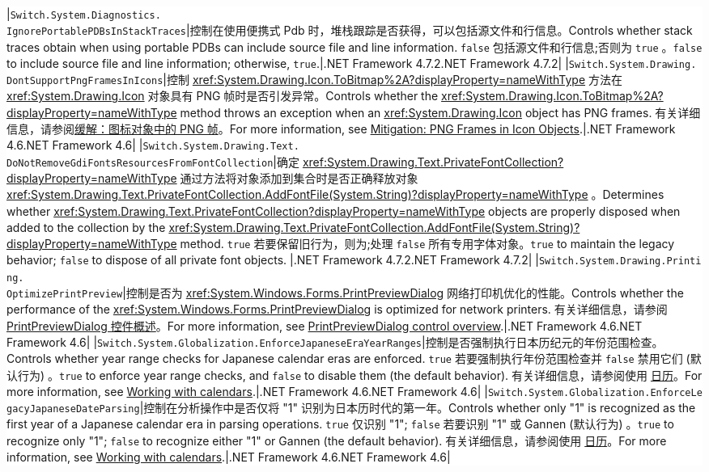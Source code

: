 |`Switch.System.Diagnostics.`<br/>`IgnorePortablePDBsInStackTraces`|<span data-ttu-id="e9bd6-153">控制在使用便携式 Pdb 时，堆栈跟踪是否获得，可以包括源文件和行信息。</span><span class="sxs-lookup"><span data-stu-id="e9bd6-153">Controls whether stack traces obtain when using portable PDBs can include source file and line information.</span></span> <span data-ttu-id="e9bd6-154">`false` 包括源文件和行信息;否则为 `true` 。</span><span class="sxs-lookup"><span data-stu-id="e9bd6-154">`false` to include source file and line information; otherwise, `true`.</span></span>|<span data-ttu-id="e9bd6-155">.NET Framework 4.7.2</span><span class="sxs-lookup"><span data-stu-id="e9bd6-155">.NET Framework 4.7.2</span></span>|
|`Switch.System.Drawing.`<br/>`DontSupportPngFramesInIcons`|<span data-ttu-id="e9bd6-156">控制 <xref:System.Drawing.Icon.ToBitmap%2A?displayProperty=nameWithType> 方法在 <xref:System.Drawing.Icon> 对象具有 PNG 帧时是否引发异常。</span><span class="sxs-lookup"><span data-stu-id="e9bd6-156">Controls whether the <xref:System.Drawing.Icon.ToBitmap%2A?displayProperty=nameWithType> method throws an exception when an <xref:System.Drawing.Icon> object has PNG frames.</span></span> <span data-ttu-id="e9bd6-157">有关详细信息，请参阅[缓解：图标对象中的 PNG 帧](../../../migration-guide/mitigation-png-frames-in-icon-objects.md)。</span><span class="sxs-lookup"><span data-stu-id="e9bd6-157">For more information, see [Mitigation: PNG Frames in Icon Objects](../../../migration-guide/mitigation-png-frames-in-icon-objects.md).</span></span>|<span data-ttu-id="e9bd6-158">.NET Framework 4.6</span><span class="sxs-lookup"><span data-stu-id="e9bd6-158">.NET Framework 4.6</span></span>|
|`Switch.System.Drawing.Text.`<br/>`DoNotRemoveGdiFontsResourcesFromFontCollection`|<span data-ttu-id="e9bd6-159">确定 <xref:System.Drawing.Text.PrivateFontCollection?displayProperty=nameWithType> 通过方法将对象添加到集合时是否正确释放对象 <xref:System.Drawing.Text.PrivateFontCollection.AddFontFile(System.String)?displayProperty=nameWithType> 。</span><span class="sxs-lookup"><span data-stu-id="e9bd6-159">Determines whether <xref:System.Drawing.Text.PrivateFontCollection?displayProperty=nameWithType> objects are properly disposed when added to the collection by the <xref:System.Drawing.Text.PrivateFontCollection.AddFontFile(System.String)?displayProperty=nameWithType> method.</span></span> <span data-ttu-id="e9bd6-160">`true` 若要保留旧行为，则为;处理 `false` 所有专用字体对象。</span><span class="sxs-lookup"><span data-stu-id="e9bd6-160">`true` to maintain the legacy behavior; `false` to dispose of all private font objects.</span></span> |<span data-ttu-id="e9bd6-161">.NET Framework 4.7.2</span><span class="sxs-lookup"><span data-stu-id="e9bd6-161">.NET Framework 4.7.2</span></span>|
|`Switch.System.Drawing.Printing.`<br>`OptimizePrintPreview`|<span data-ttu-id="e9bd6-162">控制是否为 <xref:System.Windows.Forms.PrintPreviewDialog> 网络打印机优化的性能。</span><span class="sxs-lookup"><span data-stu-id="e9bd6-162">Controls whether the performance of the <xref:System.Windows.Forms.PrintPreviewDialog> is optimized for network printers.</span></span> <span data-ttu-id="e9bd6-163">有关详细信息，请参阅 [PrintPreviewDialog 控件概述](../../../winforms/controls/printpreviewdialog-control-overview-windows-forms.md)。</span><span class="sxs-lookup"><span data-stu-id="e9bd6-163">For more information, see [PrintPreviewDialog control overview](../../../winforms/controls/printpreviewdialog-control-overview-windows-forms.md).</span></span>|<span data-ttu-id="e9bd6-164">.NET Framework 4.6</span><span class="sxs-lookup"><span data-stu-id="e9bd6-164">.NET Framework 4.6</span></span>|
|`Switch.System.Globalization.EnforceJapaneseEraYearRanges`|<span data-ttu-id="e9bd6-165">控制是否强制执行日本历纪元的年份范围检查。</span><span class="sxs-lookup"><span data-stu-id="e9bd6-165">Controls whether year range checks for Japanese calendar eras are enforced.</span></span> <span data-ttu-id="e9bd6-166">`true` 若要强制执行年份范围检查并 `false` 禁用它们 (默认行为) 。</span><span class="sxs-lookup"><span data-stu-id="e9bd6-166">`true` to enforce year range checks, and `false` to disable them (the default behavior).</span></span> <span data-ttu-id="e9bd6-167">有关详细信息，请参阅使用 [日历](../../../../standard/datetime/working-with-calendars.md)。</span><span class="sxs-lookup"><span data-stu-id="e9bd6-167">For more information, see [Working with calendars](../../../../standard/datetime/working-with-calendars.md).</span></span>|<span data-ttu-id="e9bd6-168">.NET Framework 4.6</span><span class="sxs-lookup"><span data-stu-id="e9bd6-168">.NET Framework 4.6</span></span>|
|`Switch.System.Globalization.EnforceLegacyJapaneseDateParsing`|<span data-ttu-id="e9bd6-169">控制在分析操作中是否仅将 "1" 识别为日本历时代的第一年。</span><span class="sxs-lookup"><span data-stu-id="e9bd6-169">Controls whether only "1" is recognized as the first year of a Japanese calendar era in parsing operations.</span></span> <span data-ttu-id="e9bd6-170">`true` 仅识别 "1"; `false` 若要识别 "1" 或 Gannen (默认行为) 。</span><span class="sxs-lookup"><span data-stu-id="e9bd6-170">`true` to recognize only "1"; `false` to recognize either "1" or Gannen (the default behavior).</span></span> <span data-ttu-id="e9bd6-171">有关详细信息，请参阅使用 [日历](../../../../standard/datetime/working-with-calendars.md)。</span><span class="sxs-lookup"><span data-stu-id="e9bd6-171">For more information, see [Working with calendars](../../../../standard/datetime/working-with-calendars.md).</span></span>|<span data-ttu-id="e9bd6-172">.NET Framework 4.6</span><span class="sxs-lookup"><span data-stu-id="e9bd6-172">.NET Framework 4.6</span></span>|